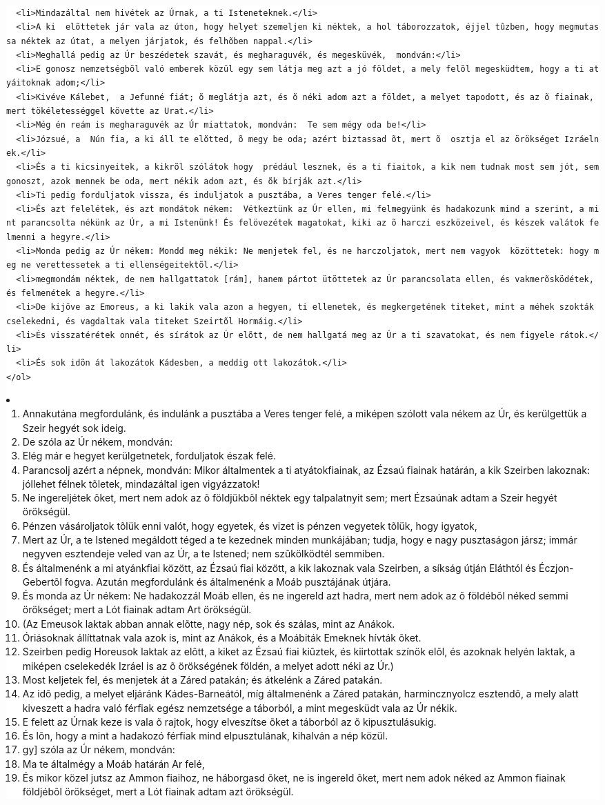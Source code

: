       <li>Mindazáltal nem hivétek az Úrnak, a ti Isteneteknek.</li>
      <li>A ki  elõttetek jár vala az úton, hogy helyet szemeljen ki néktek, a hol táborozzatok, éjjel tûzben, hogy megmutassa néktek az útat, a melyen járjatok, és felhõben nappal.</li>
      <li>Meghallá pedig az Úr beszédetek szavát, és megharaguvék, és megesküvék,  mondván:</li>
      <li>E gonosz nemzetségbõl való emberek közül egy sem látja meg azt a jó földet, a mely felõl megesküdtem, hogy a ti atyáitoknak adom;</li>
      <li>Kivéve Kálebet,  a Jefunné fiát; õ meglátja azt, és õ néki adom azt a földet, a melyet tapodott, és az õ fiainak, mert tökéletességgel követte az Urat.</li>
      <li>Még én reám is megharaguvék az Úr miattatok, mondván:  Te sem mégy oda be!</li>
      <li>Józsué, a  Nún fia, a ki áll te elõtted, õ megy be oda; azért biztassad õt, mert õ  osztja el az örökséget Izráelnek.</li>
      <li>És a ti kicsinyeitek, a kikrõl szólátok hogy  prédául lesznek, és a ti fiaitok, a kik nem tudnak most sem jót, sem gonoszt, azok mennek be oda, mert nékik adom azt, és õk bírják azt.</li>
      <li>Ti pedig forduljatok vissza, és induljatok a pusztába, a Veres tenger felé.</li>
      <li>És azt felelétek, és azt mondátok nékem:  Vétkeztünk az Úr ellen, mi felmegyünk és hadakozunk mind a szerint, a mint parancsolta nékünk az Úr, a mi Istenünk! És felövezétek magatokat, kiki az õ harczi eszközeivel, és készek valátok felmenni a hegyre.</li>
      <li>Monda pedig az Úr nékem: Mondd meg nékik: Ne menjetek fel, és ne harczoljatok, mert nem vagyok  közöttetek: hogy meg ne verettessetek a ti ellenségeitektõl.</li>
      <li>megmondám néktek, de nem hallgattatok [rám], hanem pártot ütöttetek az Úr parancsolata ellen, és vakmerõsködétek, és felmenétek a hegyre.</li>
      <li>De kijöve az Emoreus, a ki lakik vala azon a hegyen, ti ellenetek, és megkergetének titeket, mint a méhek szokták cselekedni, és vagdaltak vala titeket Szeirtõl Hormáig.</li>
      <li>És visszatérétek onnét, és sírátok az Úr elõtt, de nem hallgatá meg az Úr a ti szavatokat, és nem figyele rátok.</li>
      <li>És sok idõn át lakozátok Kádesben, a meddig ott lakozátok.</li>
    </ol>
  </li>
  <li>
    <ol>
      <li>Annakutána megfordulánk, és indulánk a pusztába  a Veres tenger felé, a miképen szólott vala nékem az Úr, és kerülgettük a Szeir hegyét sok ideig.</li>
      <li>De szóla az Úr nékem, mondván:</li>
      <li>Elég már e hegyet  kerülgetnetek, forduljatok észak felé.</li>
      <li>Parancsolj azért a népnek, mondván: Mikor általmentek a ti atyátokfiainak, az Ézsaú  fiainak határán, a kik Szeirben lakoznak: jóllehet félnek tõletek, mindazáltal igen vigyázzatok!</li>
      <li>Ne ingereljétek õket, mert nem adok az õ földjükbõl néktek egy talpalatnyit sem; mert Ézsaúnak adtam a Szeir  hegyét örökségül.</li>
      <li>Pénzen vásároljatok tõlük enni valót, hogy egyetek, és vizet is  pénzen vegyetek tõlük, hogy igyatok,</li>
      <li>Mert az Úr, a te Istened megáldott téged a te kezednek minden munkájában; tudja, hogy e nagy pusztaságon jársz; immár negyven esztendeje veled van az Úr, a te Istened; nem szûkölködtél semmiben.</li>
      <li>És általmenénk a mi atyánkfiai között, az Ézsaú fiai között, a kik lakoznak vala Szeirben, a síkság útján Eláthtól és Éczjon-Gebertõl fogva. Azután megfordulánk és általmenénk a Moáb pusztájának útjára.</li>
      <li>És monda az Úr nékem: Ne hadakozzál Moáb  ellen, és ne ingereld azt hadra, mert nem adok az õ földébõl néked semmi örökséget; mert a Lót fiainak adtam Art örökségül.</li>
      <li>(Az Emeusok laktak abban annak elõtte, nagy nép, sok és szálas, mint az Anákok.</li>
      <li>Óriásoknak állíttatnak vala azok is, mint az Anákok, és a Moábiták Emeknek hívták õket.</li>
      <li>Szeirben pedig Horeusok  laktak az elõtt, a kiket az Ézsaú fiai kiûztek, és kiirtottak színök elõl, és azoknak helyén laktak, a miképen cselekedék Izráel is az õ örökségének földén, a melyet adott néki az Úr.)</li>
      <li>Most keljetek fel, és menjetek át a Záred patakán; és átkelénk a Záred patakán.</li>
      <li>Az idõ pedig, a melyet eljáránk Kádes-Barneától, míg általmenénk a Záred patakán, harmincznyolcz esztendõ, a mely alatt kiveszett a hadra való férfiak egész nemzetsége a táborból, a mint megesküdt  vala az Úr nékik.</li>
      <li>E felett az Úrnak keze is  vala õ rajtok, hogy elveszítse õket a táborból az õ kipusztulásukig.</li>
      <li>És lõn, hogy a mint a hadakozó férfiak mind elpusztulának, kihalván a nép közül.</li>
      <li>gy] szóla az Úr nékem, mondván:</li>
      <li>Ma te általmégy a Moáb  határán Ar felé,</li>
      <li>És mikor közel jutsz az Ammon fiaihoz, ne háborgasd õket, ne is ingereld õket, mert nem adok néked az Ammon fiainak földjébõl örökséget, mert a Lót fiainak adtam azt örökségül.</li>